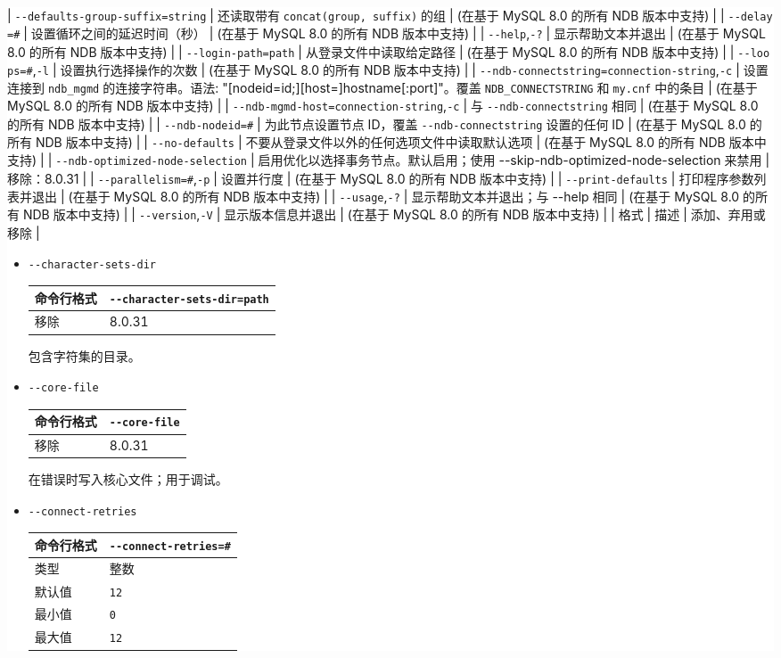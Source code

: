 | `--defaults-group-suffix=string` | 还读取带有 `concat(group, suffix)` 的组 | (在基于 MySQL 8.0 的所有 NDB 版本中支持) |
| `--delay=#` | 设置循环之间的延迟时间（秒） | (在基于 MySQL 8.0 的所有 NDB 版本中支持) |
| `--help`,`-?` | 显示帮助文本并退出 | (在基于 MySQL 8.0 的所有 NDB 版本中支持) |
| `--login-path=path` | 从登录文件中读取给定路径 | (在基于 MySQL 8.0 的所有 NDB 版本中支持) |
| `--loops=#`,`-l` | 设置执行选择操作的次数 | (在基于 MySQL 8.0 的所有 NDB 版本中支持) |
| `--ndb-connectstring=connection-string`,`-c` | 设置连接到 `ndb_mgmd` 的连接字符串。语法: "[nodeid=id;][host=]hostname[:port]"。覆盖 `NDB_CONNECTSTRING` 和 `my.cnf` 中的条目 | (在基于 MySQL 8.0 的所有 NDB 版本中支持) |
| `--ndb-mgmd-host=connection-string`,`-c` | 与 `--ndb-connectstring` 相同 | (在基于 MySQL 8.0 的所有 NDB 版本中支持) |
| `--ndb-nodeid=#` | 为此节点设置节点 ID，覆盖 `--ndb-connectstring` 设置的任何 ID | (在基于 MySQL 8.0 的所有 NDB 版本中支持) |
| `--no-defaults` | 不要从登录文件以外的任何选项文件中读取默认选项 | (在基于 MySQL 8.0 的所有 NDB 版本中支持) |
| `--ndb-optimized-node-selection` | 启用优化以选择事务节点。默认启用；使用 --skip-ndb-optimized-node-selection 来禁用 | 移除：8.0.31 |
| `--parallelism=#`,`-p` | 设置并行度 | (在基于 MySQL 8.0 的所有 NDB 版本中支持) |
| `--print-defaults` | 打印程序参数列表并退出 | (在基于 MySQL 8.0 的所有 NDB 版本中支持) |
| `--usage`,`-?` | 显示帮助文本并退出；与 --help 相同 | (在基于 MySQL 8.0 的所有 NDB 版本中支持) |
| `--version`,`-V` | 显示版本信息并退出 | (在基于 MySQL 8.0 的所有 NDB 版本中支持) |
| 格式 | 描述 | 添加、弃用或移除 |

+   `--character-sets-dir`

    | 命令行格式 | `--character-sets-dir=path` |
    | --- | --- |
    | 移除 | 8.0.31 |

    包含字符集的目录。

+   `--core-file`

    | 命令行格式 | `--core-file` |
    | --- | --- |
    | 移除 | 8.0.31 |

    在错误时写入核心文件；用于调试。

+   `--connect-retries`

    | 命令行格式 | `--connect-retries=#` |
    | --- | --- |
    | 类型 | 整数 |
    | 默认值 | `12` |
    | 最小值 | `0` |
    | 最大值 | `12` |
